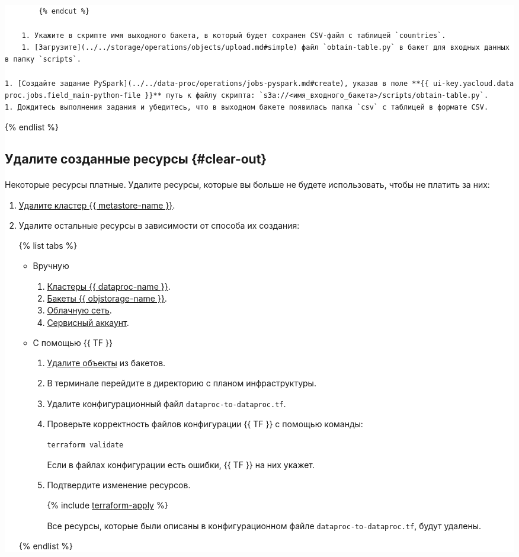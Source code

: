             {% endcut %}

        1. Укажите в скрипте имя выходного бакета, в который будет сохранен CSV-файл с таблицей `countries`.
        1. [Загрузите](../../storage/operations/objects/upload.md#simple) файл `obtain-table.py` в бакет для входных данных в папку `scripts`.

    1. [Создайте задание PySpark](../../data-proc/operations/jobs-pyspark.md#create), указав в поле **{{ ui-key.yacloud.dataproc.jobs.field_main-python-file }}** путь к файлу скрипта: `s3a://<имя_входного_бакета>/scripts/obtain-table.py`.
    1. Дождитесь выполнения задания и убедитесь, что в выходном бакете появилась папка `csv` с таблицей в формате CSV.

{% endlist %}

## Удалите созданные ресурсы {#clear-out}

Некоторые ресурсы платные. Удалите ресурсы, которые вы больше не будете использовать, чтобы не платить за них:

1. [Удалите кластер {{ metastore-name }}](../../data-proc/operations/metastore/cluster-delete.md).
1. Удалите остальные ресурсы в зависимости от способа их создания:

    {% list tabs %}

    - Вручную

        1. [Кластеры {{ dataproc-name }}](../../data-proc/operations/cluster-delete.md).
        1. [Бакеты {{ objstorage-name }}](../../storage/operations/buckets/delete.md).
        1. [Облачную сеть](../../vpc/operations/network-delete.md).
        1. [Сервисный аккаунт](../../iam/operations/sa/delete.md).

    - С помощью {{ TF }}

        1. [Удалите объекты](../../storage/operations/objects/delete.md) из бакетов.
        1. В терминале перейдите в директорию с планом инфраструктуры.
        1. Удалите конфигурационный файл `dataproc-to-dataproc.tf`.
        1. Проверьте корректность файлов конфигурации {{ TF }} с помощью команды:

            ```bash
            terraform validate
            ```

            Если в файлах конфигурации есть ошибки, {{ TF }} на них укажет.

        1. Подтвердите изменение ресурсов.

            {% include [terraform-apply](../../_includes/mdb/terraform/apply.md) %}

            Все ресурсы, которые были описаны в конфигурационном файле `dataproc-to-dataproc.tf`, будут удалены.

    {% endlist %}
